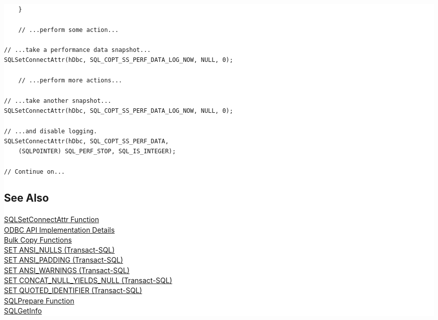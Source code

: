 ```  
    }  
  
    // ...perform some action...  
  
// ...take a performance data snapshot...  
SQLSetConnectAttr(hDbc, SQL_COPT_SS_PERF_DATA_LOG_NOW, NULL, 0);  
  
    // ...perform more actions...  
  
// ...take another snapshot...  
SQLSetConnectAttr(hDbc, SQL_COPT_SS_PERF_DATA_LOG_NOW, NULL, 0);  
  
// ...and disable logging.  
SQLSetConnectAttr(hDbc, SQL_COPT_SS_PERF_DATA,  
    (SQLPOINTER) SQL_PERF_STOP, SQL_IS_INTEGER);  
  
// Continue on...  
```  
  
## See Also  
 [SQLSetConnectAttr Function](https://go.microsoft.com/fwlink/?LinkId=59368)   
 [ODBC API Implementation Details](odbc-api-implementation-details.md)   
 [Bulk Copy Functions](../native-client-odbc-extensions-bulk-copy-functions/sql-server-driver-extensions-bulk-copy-functions.md)   
 [SET ANSI_NULLS &#40;Transact-SQL&#41;](/sql/t-sql/statements/set-ansi-nulls-transact-sql)   
 [SET ANSI_PADDING &#40;Transact-SQL&#41;](/sql/t-sql/statements/set-ansi-padding-transact-sql)   
 [SET ANSI_WARNINGS &#40;Transact-SQL&#41;](/sql/t-sql/statements/set-ansi-warnings-transact-sql)   
 [SET CONCAT_NULL_YIELDS_NULL &#40;Transact-SQL&#41;](/sql/t-sql/statements/set-concat-null-yields-null-transact-sql)   
 [SET QUOTED_IDENTIFIER &#40;Transact-SQL&#41;](/sql/t-sql/statements/set-quoted-identifier-transact-sql)   
 [SQLPrepare Function](https://go.microsoft.com/fwlink/?LinkId=59360)   
 [SQLGetInfo](../../relational-databases/native-client-odbc-api/sqlgetinfo.md)  
  
  
